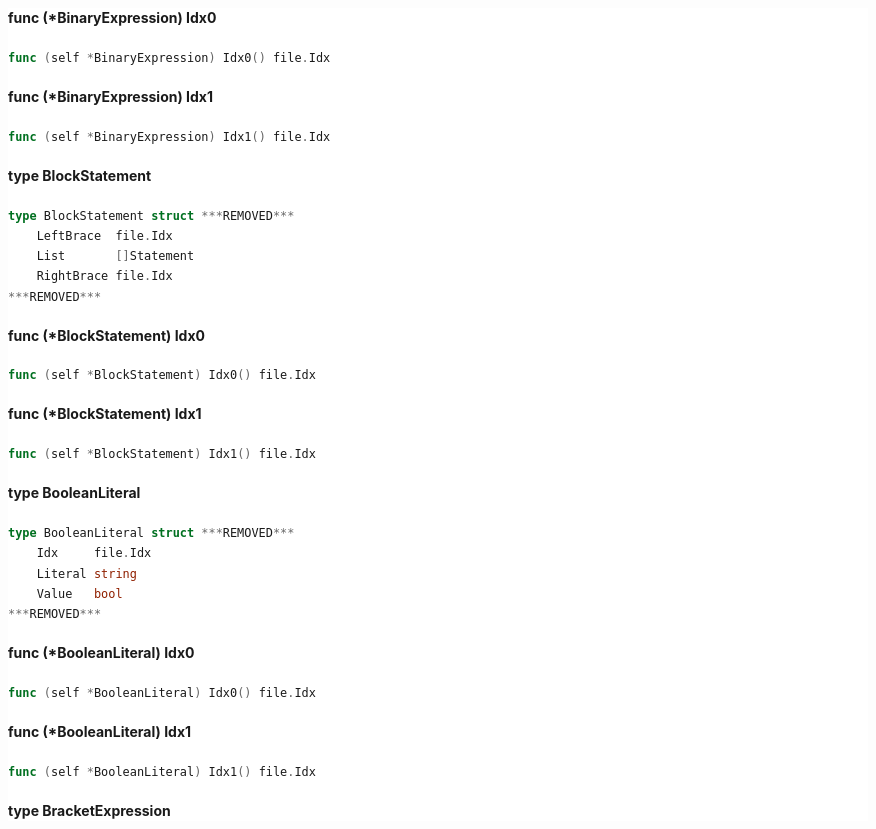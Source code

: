 
#### func (*BinaryExpression) Idx0

```go
func (self *BinaryExpression) Idx0() file.Idx
```

#### func (*BinaryExpression) Idx1

```go
func (self *BinaryExpression) Idx1() file.Idx
```

#### type BlockStatement

```go
type BlockStatement struct ***REMOVED***
	LeftBrace  file.Idx
	List       []Statement
	RightBrace file.Idx
***REMOVED***
```


#### func (*BlockStatement) Idx0

```go
func (self *BlockStatement) Idx0() file.Idx
```

#### func (*BlockStatement) Idx1

```go
func (self *BlockStatement) Idx1() file.Idx
```

#### type BooleanLiteral

```go
type BooleanLiteral struct ***REMOVED***
	Idx     file.Idx
	Literal string
	Value   bool
***REMOVED***
```


#### func (*BooleanLiteral) Idx0

```go
func (self *BooleanLiteral) Idx0() file.Idx
```

#### func (*BooleanLiteral) Idx1

```go
func (self *BooleanLiteral) Idx1() file.Idx
```

#### type BracketExpression
